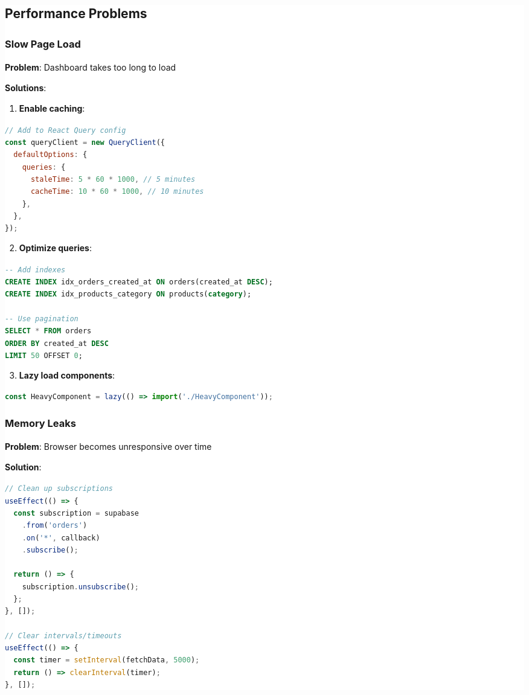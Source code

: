 ## Performance Problems

### Slow Page Load

**Problem**: Dashboard takes too long to load

**Solutions**:
1. **Enable caching**:
```javascript
// Add to React Query config
const queryClient = new QueryClient({
  defaultOptions: {
    queries: {
      staleTime: 5 * 60 * 1000, // 5 minutes
      cacheTime: 10 * 60 * 1000, // 10 minutes
    },
  },
});
```

2. **Optimize queries**:
```sql
-- Add indexes
CREATE INDEX idx_orders_created_at ON orders(created_at DESC);
CREATE INDEX idx_products_category ON products(category);

-- Use pagination
SELECT * FROM orders 
ORDER BY created_at DESC 
LIMIT 50 OFFSET 0;
```

3. **Lazy load components**:
```javascript
const HeavyComponent = lazy(() => import('./HeavyComponent'));
```

### Memory Leaks

**Problem**: Browser becomes unresponsive over time

**Solution**:
```javascript
// Clean up subscriptions
useEffect(() => {
  const subscription = supabase
    .from('orders')
    .on('*', callback)
    .subscribe();

  return () => {
    subscription.unsubscribe();
  };
}, []);

// Clear intervals/timeouts
useEffect(() => {
  const timer = setInterval(fetchData, 5000);
  return () => clearInterval(timer);
}, []);
```
